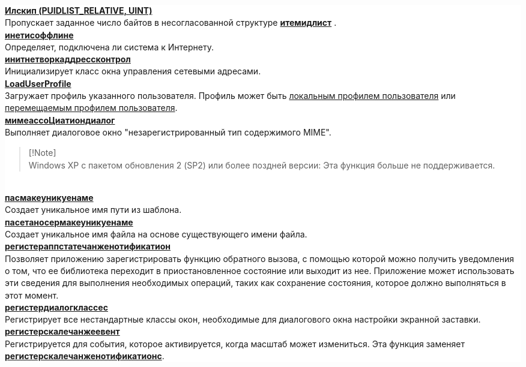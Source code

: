 <td><a href="/previous-versions/windows/desktop/legacy/bb776459(v=vs.85)"><strong>Илскип (PUIDLIST_RELATIVE, UINT)</strong></a><br/></td>
<td>Пропускает заданное число байтов в несогласованной структуре <a href="/windows/desktop/api/Shtypes/ns-shtypes-itemidlist"><strong>итемидлист</strong></a> .<br/></td>
</tr>
<tr class="even">
<td><a href="/windows/desktop/api/Intshcut/nf-intshcut-inetisoffline"><strong>инетисоффлине</strong></a><br/></td>
<td>Определяет, подключена ли система к Интернету.<br/></td>
</tr>
<tr class="odd">
<td><a href="/windows/desktop/api/Shellapi/nf-shellapi-initnetworkaddresscontrol"><strong>инитнетворкаддрессконтрол</strong></a><br/></td>
<td>Инициализирует класс окна управления сетевыми адресами.<br/></td>
</tr>
<tr class="even">
<td><a href="/windows/desktop/api/Userenv/nf-userenv-loaduserprofilea"><strong>LoadUserProfile</strong></a><br/></td>
<td>Загружает профиль указанного пользователя. Профиль может быть <a href="local-user-profiles.md">локальным профилем пользователя</a> или <a href="roaming-user-profiles.md">перемещаемым профилем пользователя</a>.<br/></td>
</tr>
<tr class="odd">
<td><a href="/windows/desktop/api/Intshcut/nf-intshcut-mimeassociationdialoga"><strong>мимеассоЦиатиондиалог</strong></a><br/></td>
<td>Выполняет диалоговое окно "незарегистрированный тип содержимого MIME".<br/>
<blockquote>
[!Note]<br />
Windows XP с пакетом обновления 2 (SP2) или более поздней версии: Эта функция больше не поддерживается.
</blockquote>
<br/></td>
</tr>
<tr class="even">
<td><a href="/windows/desktop/api/shlobj_core/nf-shlobj_core-pathmakeuniquename"><strong>пасмакеуникуенаме</strong></a><br/></td>
<td>Создает уникальное имя пути из шаблона.<br/></td>
</tr>
<tr class="odd">
<td><a href="/windows/desktop/api/shlobj_core/nf-shlobj_core-pathyetanothermakeuniquename"><strong>пасетаносермакеуникуенаме</strong></a><br/></td>
<td>Создает уникальное имя файла на основе существующего имени файла.<br/></td>
</tr>
<tr class="even">
<td><a href="/windows/desktop/api/appnotify/nf-appnotify-registerappstatechangenotification"><strong>регистераппстатечанженотификатион</strong></a><br/></td>
<td>Позволяет приложению зарегистрировать функцию обратного вызова, с помощью которой можно получить уведомления о том, что ее библиотека переходит в приостановленное состояние или выходит из нее. Приложение может использовать эти сведения для выполнения необходимых операций, таких как сохранение состояния, которое должно выполняться в этот момент.<br/></td>
</tr>
<tr class="odd">
<td><a href="/windows/desktop/api/Scrnsave/nf-scrnsave-registerdialogclasses"><strong>регистердиалогклассес</strong></a><br/></td>
<td>Регистрирует все нестандартные классы окон, необходимые для диалогового окна настройки экранной заставки.<br/></td>
</tr>
<tr class="even">
<td><a href="/windows/desktop/api/ShellScalingAPI/nf-shellscalingapi-registerscalechangeevent"><strong>регистерскалечанжеевент</strong></a><br/></td>
<td>Регистрируется для события, которое активируется, когда масштаб может измениться. Эта функция заменяет <a href="/windows/desktop/api/ShellScalingAPI/nf-shellscalingapi-registerscalechangenotifications"><strong>регистерскалечанженотификатионс</strong></a>.<br/></td>
</tr>